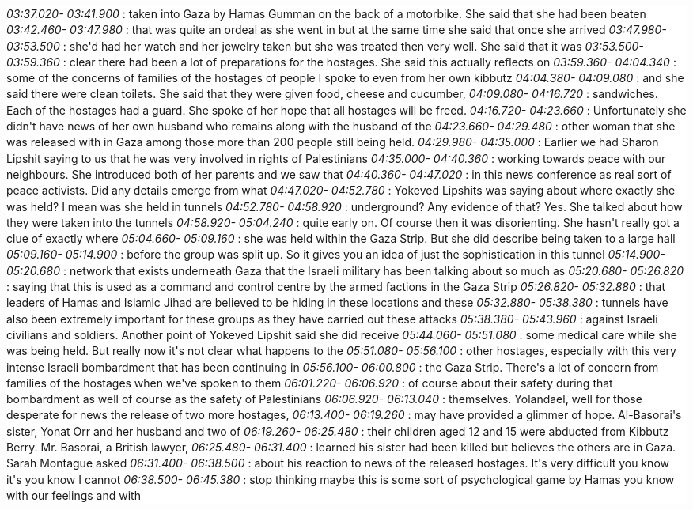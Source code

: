 *03:37.020- 03:41.900* :  taken into Gaza by Hamas Gumman on the back of a motorbike. She said that she had been beaten
*03:42.460- 03:47.980* :  that was quite an ordeal as she went in but at the same time she said that once she arrived
*03:47.980- 03:53.500* :  she'd had her watch and her jewelry taken but she was treated then very well. She said that it was
*03:53.500- 03:59.360* :  clear there had been a lot of preparations for the hostages. She said this actually reflects on
*03:59.360- 04:04.340* :  some of the concerns of families of the hostages of people I spoke to even from her own kibbutz
*04:04.380- 04:09.080* :  and she said there were clean toilets. She said that they were given food, cheese and cucumber,
*04:09.080- 04:16.720* :  sandwiches. Each of the hostages had a guard. She spoke of her hope that all hostages will be freed.
*04:16.720- 04:23.660* :  Unfortunately she didn't have news of her own husband who remains along with the husband of the
*04:23.660- 04:29.480* :  other woman that she was released with in Gaza among those more than 200 people still being held.
*04:29.980- 04:35.000* :  Earlier we had Sharon Lipshit saying to us that he was very involved in rights of Palestinians
*04:35.000- 04:40.360* :  working towards peace with our neighbours. She introduced both of her parents and we saw that
*04:40.360- 04:47.020* :  in this news conference as real sort of peace activists. Did any details emerge from what
*04:47.020- 04:52.780* :  Yokeved Lipshits was saying about where exactly she was held? I mean was she held in tunnels
*04:52.780- 04:58.920* :  underground? Any evidence of that? Yes. She talked about how they were taken into the tunnels
*04:58.920- 05:04.240* :  quite early on. Of course then it was disorienting. She hasn't really got a clue of exactly where
*05:04.660- 05:09.160* :  she was held within the Gaza Strip. But she did describe being taken to a large hall
*05:09.160- 05:14.900* :  before the group was split up. So it gives you an idea of just the sophistication in this tunnel
*05:14.900- 05:20.680* :  network that exists underneath Gaza that the Israeli military has been talking about so much as
*05:20.680- 05:26.820* :  saying that this is used as a command and control centre by the armed factions in the Gaza Strip
*05:26.820- 05:32.880* :  that leaders of Hamas and Islamic Jihad are believed to be hiding in these locations and these
*05:32.880- 05:38.380* :  tunnels have also been extremely important for these groups as they have carried out these attacks
*05:38.380- 05:43.960* :  against Israeli civilians and soldiers. Another point of Yokeved Lipshit said she did receive
*05:44.060- 05:51.080* :  some medical care while she was being held. But really now it's not clear what happens to the
*05:51.080- 05:56.100* :  other hostages, especially with this very intense Israeli bombardment that has been continuing in
*05:56.100- 06:00.800* :  the Gaza Strip. There's a lot of concern from families of the hostages when we've spoken to them
*06:01.220- 06:06.920* :  of course about their safety during that bombardment as well of course as the safety of Palestinians
*06:06.920- 06:13.040* :  themselves. Yolandael, well for those desperate for news the release of two more hostages,
*06:13.400- 06:19.260* :  may have provided a glimmer of hope. Al-Basorai's sister, Yonat Orr and her husband and two of
*06:19.260- 06:25.480* :  their children aged 12 and 15 were abducted from Kibbutz Berry. Mr. Basorai, a British lawyer,
*06:25.480- 06:31.400* :  learned his sister had been killed but believes the others are in Gaza. Sarah Montague asked
*06:31.400- 06:38.500* :  about his reaction to news of the released hostages. It's very difficult you know it's you know I cannot
*06:38.500- 06:45.380* :  stop thinking maybe this is some sort of psychological game by Hamas you know with our feelings and with